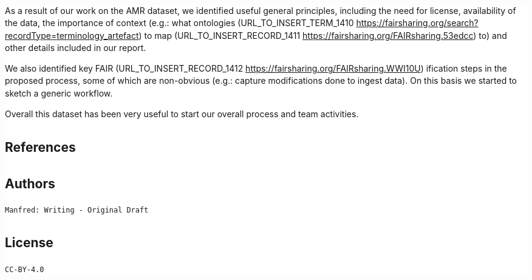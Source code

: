As a result of our work on the AMR dataset, we identified useful general principles, including the need for license, availability of the data, the importance of context (e.g.: what ontologies (URL_TO_INSERT_TERM_1410 https://fairsharing.org/search?recordType=terminology_artefact)  to map (URL_TO_INSERT_RECORD_1411 https://fairsharing.org/FAIRsharing.53edcc)  to) and other details included in our report.

We also identified key FAIR (URL_TO_INSERT_RECORD_1412 https://fairsharing.org/FAIRsharing.WWI10U) ification steps in the proposed process, some of which are non-obvious (e.g.: capture modifications done to ingest data). On this basis we started to sketch a generic workflow. 

Overall this dataset has been very useful to start our overall process and team activities.


## References
````{dropdown} **References**
````

## Authors
````{authors_fairplus}
Manfred: Writing - Original Draft
````


## License
````{license_fairplus}
CC-BY-4.0
````
